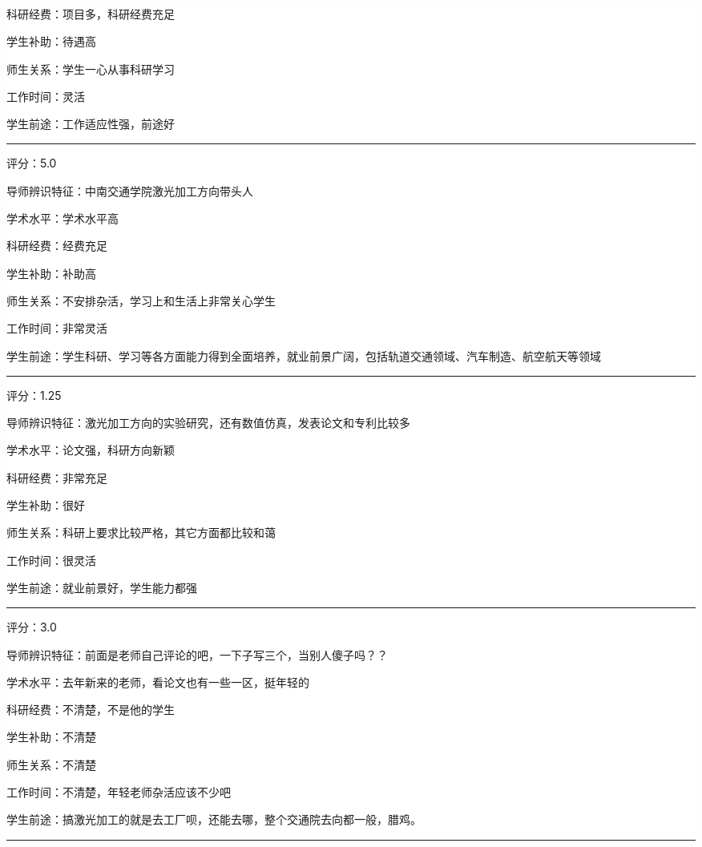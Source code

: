 科研经费：项目多，科研经费充足

学生补助：待遇高

师生关系：学生一心从事科研学习

工作时间：灵活

学生前途：工作适应性强，前途好

* * *

评分：5.0

导师辨识特征：中南交通学院激光加工方向带头人

学术水平：学术水平高

科研经费：经费充足

学生补助：补助高

师生关系：不安排杂活，学习上和生活上非常关心学生

工作时间：非常灵活

学生前途：学生科研、学习等各方面能力得到全面培养，就业前景广阔，包括轨道交通领域、汽车制造、航空航天等领域

* * *

评分：1.25

导师辨识特征：激光加工方向的实验研究，还有数值仿真，发表论文和专利比较多

学术水平：论文强，科研方向新颖

科研经费：非常充足

学生补助：很好

师生关系：科研上要求比较严格，其它方面都比较和蔼

工作时间：很灵活

学生前途：就业前景好，学生能力都强

* * *

评分：3.0

导师辨识特征：前面是老师自己评论的吧，一下子写三个，当别人傻子吗？？

学术水平：去年新来的老师，看论文也有一些一区，挺年轻的

科研经费：不清楚，不是他的学生

学生补助：不清楚

师生关系：不清楚

工作时间：不清楚，年轻老师杂活应该不少吧

学生前途：搞激光加工的就是去工厂呗，还能去哪，整个交通院去向都一般，腊鸡。

* * *

